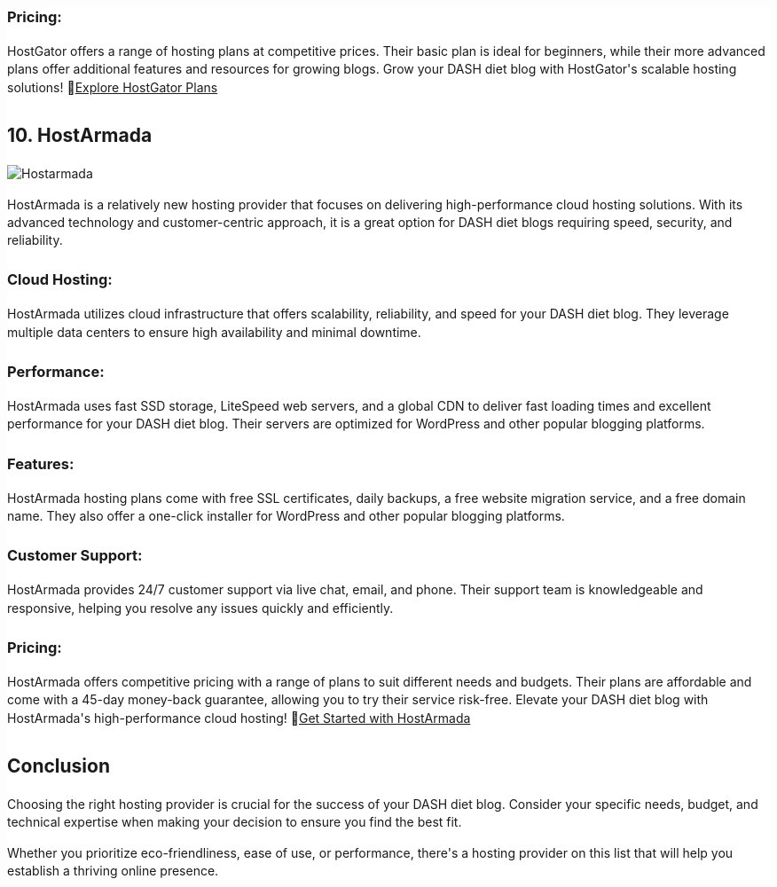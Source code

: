 ### Pricing:
HostGator offers a range of hosting plans at competitive prices. Their basic plan is ideal for beginners, while their more advanced plans offer additional features and resources for growing blogs.
Grow your DASH diet blog with HostGator's scalable hosting solutions! 🐊[Explore HostGator Plans](https://snipitx.com/hostgator-jy)

## 10. HostArmada

![Hostarmada](https://i.imgur.com/KFbdf3o.jpeg "Hostarmada Hosting")

HostArmada is a relatively new hosting provider that focuses on delivering high-performance cloud hosting solutions. With its advanced technology and customer-centric approach, it is a great option for DASH diet blogs requiring speed, security, and reliability.

### Cloud Hosting:
HostArmada utilizes cloud infrastructure that offers scalability, reliability, and speed for your DASH diet blog. They leverage multiple data centers to ensure high availability and minimal downtime.

### Performance:
HostArmada uses fast SSD storage, LiteSpeed web servers, and a global CDN to deliver fast loading times and excellent performance for your DASH diet blog. Their servers are optimized for WordPress and other popular blogging platforms.

### Features:
HostArmada hosting plans come with free SSL certificates, daily backups, a free website migration service, and a free domain name. They also offer a one-click installer for WordPress and other popular blogging platforms.

### Customer Support:
HostArmada provides 24/7 customer support via live chat, email, and phone. Their support team is knowledgeable and responsive, helping you resolve any issues quickly and efficiently.

### Pricing:
HostArmada offers competitive pricing with a range of plans to suit different needs and budgets. Their plans are affordable and come with a 45-day money-back guarantee, allowing you to try their service risk-free.
Elevate your DASH diet blog with HostArmada's high-performance cloud hosting! 🚀[Get Started with HostArmada](https://snipitx.com/hostarmada-jy)

## Conclusion

Choosing the right hosting provider is crucial for the success of your DASH diet blog. Consider your specific needs, budget, and technical expertise when making your decision to ensure you find the best fit.

Whether you prioritize eco-friendliness, ease of use, or performance, there's a hosting provider on this list that will help you establish a thriving online presence.
